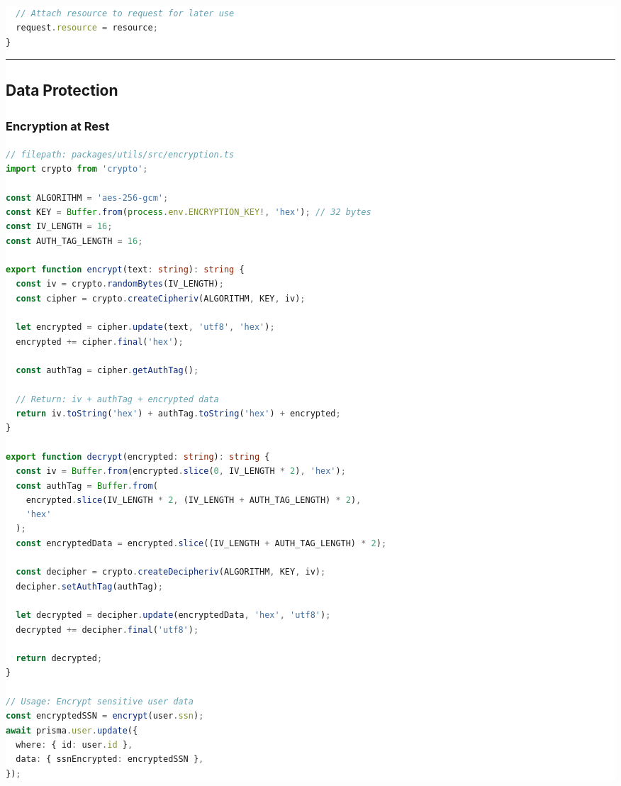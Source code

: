 ```typescript
  // Attach resource to request for later use
  request.resource = resource;
}
```

---

## Data Protection

### Encryption at Rest

```typescript
// filepath: packages/utils/src/encryption.ts
import crypto from 'crypto';

const ALGORITHM = 'aes-256-gcm';
const KEY = Buffer.from(process.env.ENCRYPTION_KEY!, 'hex'); // 32 bytes
const IV_LENGTH = 16;
const AUTH_TAG_LENGTH = 16;

export function encrypt(text: string): string {
  const iv = crypto.randomBytes(IV_LENGTH);
  const cipher = crypto.createCipheriv(ALGORITHM, KEY, iv);

  let encrypted = cipher.update(text, 'utf8', 'hex');
  encrypted += cipher.final('hex');

  const authTag = cipher.getAuthTag();

  // Return: iv + authTag + encrypted data
  return iv.toString('hex') + authTag.toString('hex') + encrypted;
}

export function decrypt(encrypted: string): string {
  const iv = Buffer.from(encrypted.slice(0, IV_LENGTH * 2), 'hex');
  const authTag = Buffer.from(
    encrypted.slice(IV_LENGTH * 2, (IV_LENGTH + AUTH_TAG_LENGTH) * 2),
    'hex'
  );
  const encryptedData = encrypted.slice((IV_LENGTH + AUTH_TAG_LENGTH) * 2);

  const decipher = crypto.createDecipheriv(ALGORITHM, KEY, iv);
  decipher.setAuthTag(authTag);

  let decrypted = decipher.update(encryptedData, 'hex', 'utf8');
  decrypted += decipher.final('utf8');

  return decrypted;
}

// Usage: Encrypt sensitive user data
const encryptedSSN = encrypt(user.ssn);
await prisma.user.update({
  where: { id: user.id },
  data: { ssnEncrypted: encryptedSSN },
});
```
